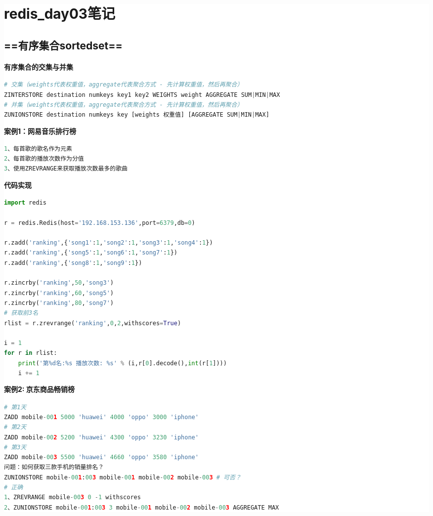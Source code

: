 # **redis_day03笔记**

## **==有序集合sortedset==**

**有序集合的交集与并集**

```python
# 交集（weights代表权重值，aggregate代表聚合方式 - 先计算权重值，然后再聚合）
ZINTERSTORE destination numkeys key1 key2 WEIGHTS weight AGGREGATE SUM|MIN|MAX
# 并集（weights代表权重值，aggregate代表聚合方式 - 先计算权重值，然后再聚合）
ZUNIONSTORE destination numkeys key [weights 权重值] [AGGREGATE SUM|MIN|MAX]
```

**案例1：网易音乐排行榜**

```python
1、每首歌的歌名作为元素
2、每首歌的播放次数作为分值
3、使用ZREVRANGE来获取播放次数最多的歌曲
```

**代码实现**

```python
import redis

r = redis.Redis(host='192.168.153.136',port=6379,db=0)

r.zadd('ranking',{'song1':1,'song2':1,'song3':1,'song4':1})
r.zadd('ranking',{'song5':1,'song6':1,'song7':1})
r.zadd('ranking',{'song8':1,'song9':1})

r.zincrby('ranking',50,'song3')
r.zincrby('ranking',60,'song5')
r.zincrby('ranking',80,'song7')
# 获取前3名
rlist = r.zrevrange('ranking',0,2,withscores=True)

i = 1
for r in rlist:
    print('第%d名:%s 播放次数: %s' % (i,r[0].decode(),int(r[1])))
    i += 1
```

**案例2: 京东商品畅销榜**

```python
# 第1天
ZADD mobile-001 5000 'huawei' 4000 'oppo' 3000 'iphone'
# 第2天
ZADD mobile-002 5200 'huawei' 4300 'oppo' 3230 'iphone'
# 第3天
ZADD mobile-003 5500 'huawei' 4660 'oppo' 3580 'iphone'
问题：如何获取三款手机的销量排名？
ZUNIONSTORE mobile-001:003 mobile-001 mobile-002 mobile-003 # 可否？
# 正确
1、ZREVRANGE mobile-003 0 -1 withscores
2、ZUNIONSTORE mobile-001:003 3 mobile-001 mobile-002 mobile-003 AGGREGATE MAX
```
